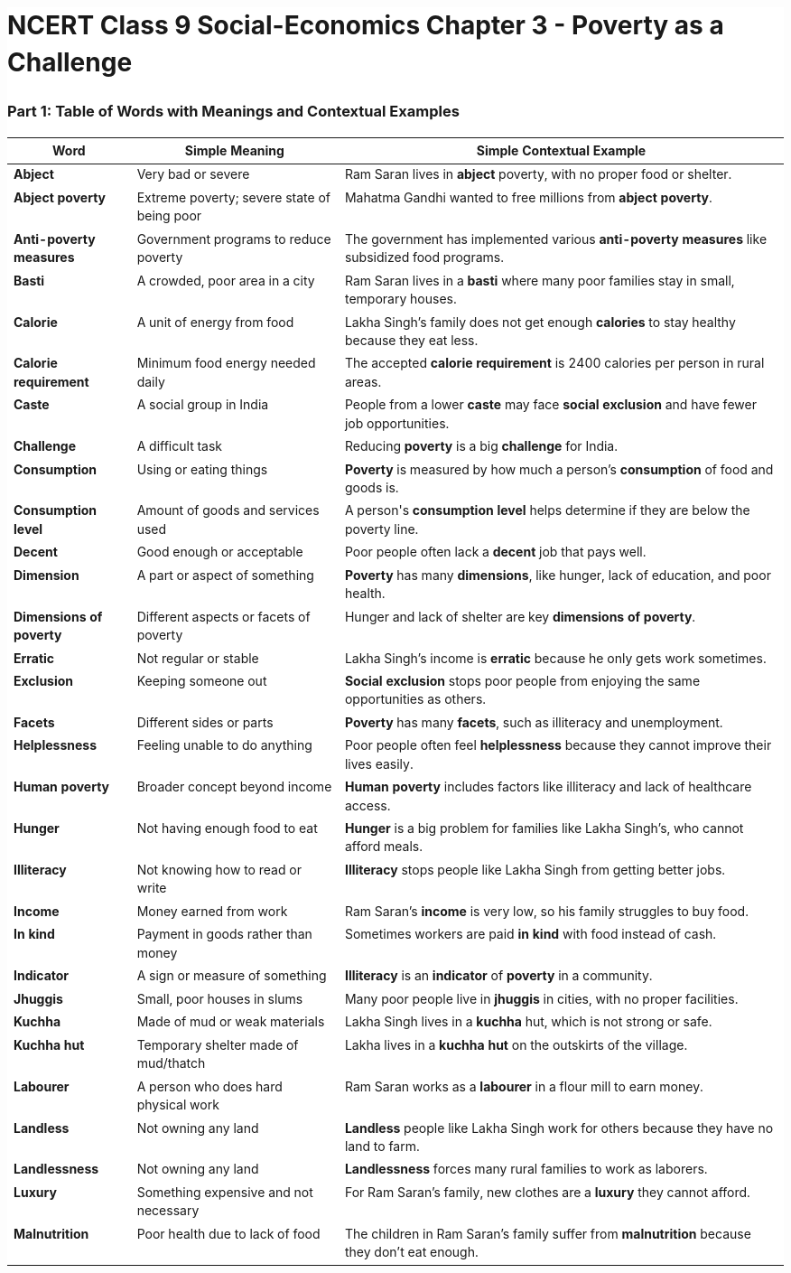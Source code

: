 # NCERT Class 9 Social-Economics Chapter 3 - Poverty as a Challenge

### **Part 1: Table of Words with Meanings and Contextual Examples**

| **Word**                  | **Simple Meaning**                          | **Simple Contextual Example**                                                                   |
| ------------------------- | ------------------------------------------- | ----------------------------------------------------------------------------------------------- |
| **Abject**                | Very bad or severe                          | Ram Saran lives in **abject** poverty, with no proper food or shelter.                          |
| **Abject poverty**        | Extreme poverty; severe state of being poor | Mahatma Gandhi wanted to free millions from **abject poverty**.                                 |
| **Anti-poverty measures** | Government programs to reduce poverty       | The government has implemented various **anti-poverty measures** like subsidized food programs. |
| **Basti**                 | A crowded, poor area in a city              | Ram Saran lives in a **basti** where many poor families stay in small, temporary houses.        |
| **Calorie**               | A unit of energy from food                  | Lakha Singh’s family does not get enough **calories** to stay healthy because they eat less.    |
| **Calorie requirement**   | Minimum food energy needed daily            | The accepted **calorie requirement** is 2400 calories per person in rural areas.                |
| **Caste**                 | A social group in India                     | People from a lower **caste** may face **social exclusion** and have fewer job opportunities.   |
| **Challenge**             | A difficult task                            | Reducing **poverty** is a big **challenge** for India.                                          |
| **Consumption**           | Using or eating things                      | **Poverty** is measured by how much a person’s **consumption** of food and goods is.            |
| **Consumption level**     | Amount of goods and services used           | A person's **consumption level** helps determine if they are below the poverty line.            |
| **Decent**                | Good enough or acceptable                   | Poor people often lack a **decent** job that pays well.                                         |
| **Dimension**             | A part or aspect of something               | **Poverty** has many **dimensions**, like hunger, lack of education, and poor health.           |
| **Dimensions of poverty** | Different aspects or facets of poverty      | Hunger and lack of shelter are key **dimensions of poverty**.                                   |
| **Erratic**               | Not regular or stable                       | Lakha Singh’s income is **erratic** because he only gets work sometimes.                        |
| **Exclusion**             | Keeping someone out                         | **Social exclusion** stops poor people from enjoying the same opportunities as others.          |
| **Facets**                | Different sides or parts                    | **Poverty** has many **facets**, such as illiteracy and unemployment.                           |
| **Helplessness**          | Feeling unable to do anything               | Poor people often feel **helplessness** because they cannot improve their lives easily.         |
| **Human poverty**         | Broader concept beyond income               | **Human poverty** includes factors like illiteracy and lack of healthcare access.               |
| **Hunger**                | Not having enough food to eat               | **Hunger** is a big problem for families like Lakha Singh’s, who cannot afford meals.           |
| **Illiteracy**            | Not knowing how to read or write            | **Illiteracy** stops people like Lakha Singh from getting better jobs.                          |
| **Income**                | Money earned from work                      | Ram Saran’s **income** is very low, so his family struggles to buy food.                        |
| **In kind**               | Payment in goods rather than money          | Sometimes workers are paid **in kind** with food instead of cash.                               |
| **Indicator**             | A sign or measure of something              | **Illiteracy** is an **indicator** of **poverty** in a community.                               |
| **Jhuggis**               | Small, poor houses in slums                 | Many poor people live in **jhuggis** in cities, with no proper facilities.                      |
| **Kuchha**                | Made of mud or weak materials               | Lakha Singh lives in a **kuchha** hut, which is not strong or safe.                             |
| **Kuchha hut**            | Temporary shelter made of mud/thatch        | Lakha lives in a **kuchha hut** on the outskirts of the village.                                |
| **Labourer**              | A person who does hard physical work        | Ram Saran works as a **labourer** in a flour mill to earn money.                                |
| **Landless**              | Not owning any land                         | **Landless** people like Lakha Singh work for others because they have no land to farm.         |
| **Landlessness**          | Not owning any land                         | **Landlessness** forces many rural families to work as laborers.                                |
| **Luxury**                | Something expensive and not necessary       | For Ram Saran’s family, new clothes are a **luxury** they cannot afford.                        |
| **Malnutrition**          | Poor health due to lack of food             | The children in Ram Saran’s family suffer from **malnutrition** because they don’t eat enough.  |